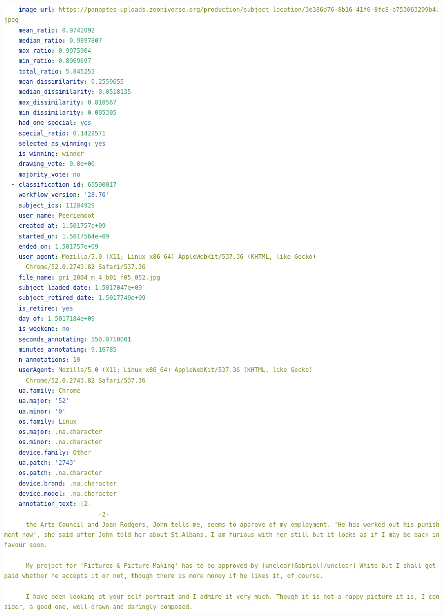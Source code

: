 ```yaml
    image_url: https://panoptes-uploads.zooniverse.org/production/subject_location/3e386d76-8b16-41f6-8fc8-b753063209b4.jpeg
    mean_ratio: 0.9742092
    median_ratio: 0.9897807
    max_ratio: 0.9975904
    min_ratio: 0.8969697
    total_ratio: 5.845255
    mean_dissimilarity: 0.2559655
    median_dissimilarity: 0.0518135
    max_dissimilarity: 0.810567
    min_dissimilarity: 0.005305
    had_one_special: yes
    special_ratio: 0.1428571
    selected_as_winning: yes
    is_winning: winner
    drawing_vote: 0.0e+00
    majority_vote: no
  - classification_id: 65590017
    workflow_version: '28.76'
    subject_ids: 11284929
    user_name: Peeriemoot
    created_at: 1.501757e+09
    started_on: 1.5017564e+09
    ended_on: 1.501757e+09
    user_agent: Mozilla/5.0 (X11; Linux x86_64) AppleWebKit/537.36 (KHTML, like Gecko)
      Chrome/52.0.2743.82 Safari/537.36
    file_name: gri_2004_m_4_b01_f05_052.jpg
    subject_loaded_date: 1.5017047e+09
    subject_retired_date: 1.5017749e+09
    is_retired: yes
    day_of: 1.5017184e+09
    is_weekend: no
    seconds_annotating: 550.0710001
    minutes_annotating: 9.16785
    n_annotations: 10
    userAgent: Mozilla/5.0 (X11; Linux x86_64) AppleWebKit/537.36 (KHTML, like Gecko)
      Chrome/52.0.2743.82 Safari/537.36
    ua.family: Chrome
    ua.major: '52'
    ua.minor: '0'
    os.family: Linux
    os.major: .na.character
    os.minor: .na.character
    device.family: Other
    ua.patch: '2743'
    os.patch: .na.character
    device.brand: .na.character
    device.model: .na.character
    annotation_text: |2-
                          -2-
      the Arts Council and Joan Rodgers, John tells me, seems to approve of my employment. 'He has worked out his punishment now', she said after John told her about St.Albans. I am furious with her still but it looks as if I may be back in favour soon.

      My project for 'Pictures & Picture Making' has to be approved by [unclear]Gabriel[/unclear] White but I shall get paid whether he accepts it or not, though there is more money if he likes it, of course.

      I have been looking at your self-portrait and I admire it very much. Though it is not a happy picture it is, I consider, a good one, well-drawn and daringly composed.

```